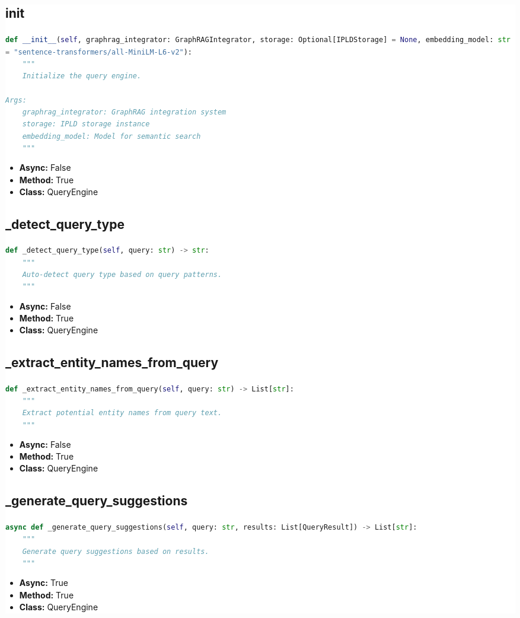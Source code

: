 ## __init__

```python
def __init__(self, graphrag_integrator: GraphRAGIntegrator, storage: Optional[IPLDStorage] = None, embedding_model: str = "sentence-transformers/all-MiniLM-L6-v2"):
    """
    Initialize the query engine.

Args:
    graphrag_integrator: GraphRAG integration system
    storage: IPLD storage instance
    embedding_model: Model for semantic search
    """
```
* **Async:** False
* **Method:** True
* **Class:** QueryEngine

## _detect_query_type

```python
def _detect_query_type(self, query: str) -> str:
    """
    Auto-detect query type based on query patterns.
    """
```
* **Async:** False
* **Method:** True
* **Class:** QueryEngine

## _extract_entity_names_from_query

```python
def _extract_entity_names_from_query(self, query: str) -> List[str]:
    """
    Extract potential entity names from query text.
    """
```
* **Async:** False
* **Method:** True
* **Class:** QueryEngine

## _generate_query_suggestions

```python
async def _generate_query_suggestions(self, query: str, results: List[QueryResult]) -> List[str]:
    """
    Generate query suggestions based on results.
    """
```
* **Async:** True
* **Method:** True
* **Class:** QueryEngine

